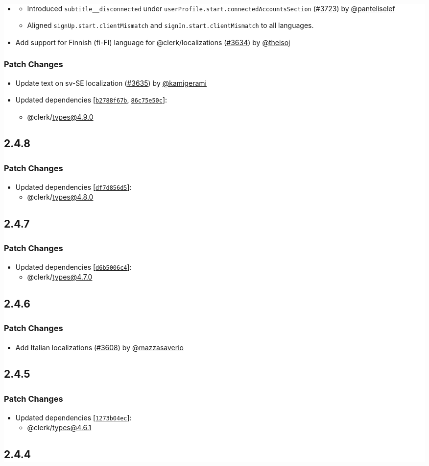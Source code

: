 - - Introduced `subtitle__disconnected` under `userProfile.start.connectedAccountsSection` ([#3723](https://github.com/clerk/javascript/pull/3723)) by [@panteliselef](https://github.com/panteliselef)

  - Aligned `signUp.start.clientMismatch` and `signIn.start.clientMismatch` to all languages.

- Add support for Finnish (fi-FI) language for @clerk/localizations ([#3634](https://github.com/clerk/javascript/pull/3634)) by [@theisoj](https://github.com/theisoj)

### Patch Changes

- Update text on sv-SE localization ([#3635](https://github.com/clerk/javascript/pull/3635)) by [@kamigerami](https://github.com/kamigerami)

- Updated dependencies [[`b2788f67b`](https://github.com/clerk/javascript/commit/b2788f67b75cce17af1a2f91a984bb826a5a42e1), [`86c75e50c`](https://github.com/clerk/javascript/commit/86c75e50cba9c4efb480672f1b8c6a6fff4ef477)]:
  - @clerk/types@4.9.0

## 2.4.8

### Patch Changes

- Updated dependencies [[`df7d856d5`](https://github.com/clerk/javascript/commit/df7d856d56bc3b1dcbdbf9155b4ef1b1ea5971f7)]:
  - @clerk/types@4.8.0

## 2.4.7

### Patch Changes

- Updated dependencies [[`d6b5006c4`](https://github.com/clerk/javascript/commit/d6b5006c4cc1b6f07bb3a6832b4ec6e65ea15814)]:
  - @clerk/types@4.7.0

## 2.4.6

### Patch Changes

- Add Italian localizations ([#3608](https://github.com/clerk/javascript/pull/3608)) by [@mazzasaverio](https://github.com/mazzasaverio)

## 2.4.5

### Patch Changes

- Updated dependencies [[`1273b04ec`](https://github.com/clerk/javascript/commit/1273b04ecf1866b59ef59a74abe31dbcc726da2c)]:
  - @clerk/types@4.6.1

## 2.4.4

